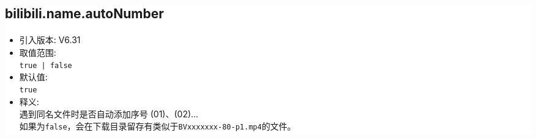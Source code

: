 ## bilibili.name.autoNumber
- 引入版本: V6.31
- 取值范围:   
    `true | false`
- 默认值:   
    `true`  
- 释义:   
    遇到同名文件时是否自动添加序号 (01)、(02)...   
    如果为`false`，会在下载目录留存有类似于`BVxxxxxxx-80-p1.mp4`的文件。  